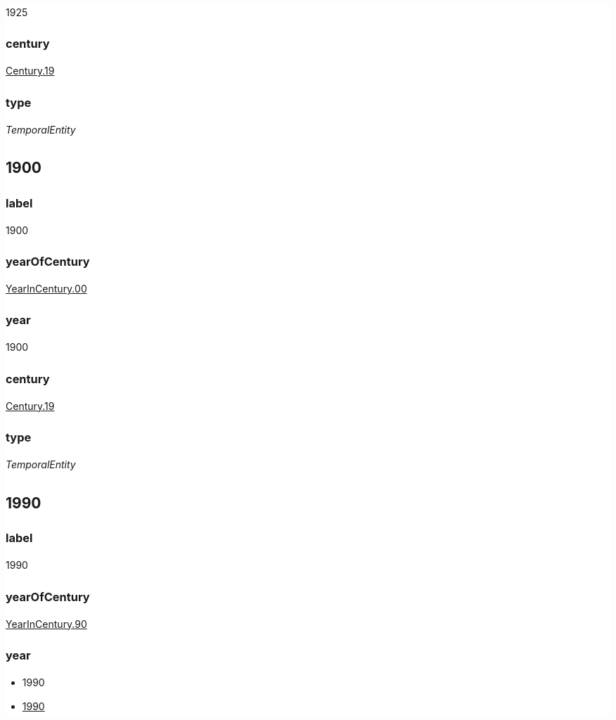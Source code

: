 
1925

### century


[Century.19](#Century.19)

### type


*TemporalEntity*

## 1900

### label


1900

### yearOfCentury


[YearInCentury.00](#YearInCentury.00)

### year


1900

### century


[Century.19](#Century.19)

### type


*TemporalEntity*

## 1990

### label


1990

### yearOfCentury


[YearInCentury.90](#YearInCentury.90)

### year

 - 1990

 - [1990](#1990)
